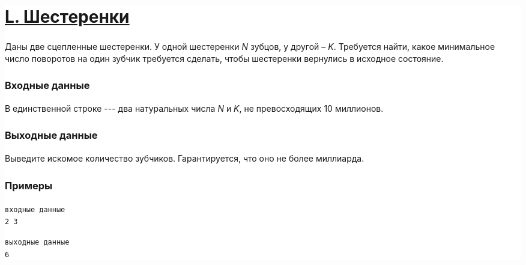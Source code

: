 # [L. Шестеренки](https://informatics.mccme.ru/mod/statements/view.php?chapterid=1422#1)
Даны две сцепленные шестеренки. У одной шестеренки $N$ зубцов, у другой – $K$. Требуется найти, какое минимальное число поворотов на один зубчик требуется сделать, чтобы шестеренки вернулись в исходное состояние.

### Входные данные
В единственной строке --- два натуральных числа $N$ и $K$, не превосходящих $10$ миллионов.

### Выходные данные
Выведите искомое количество зубчиков. Гарантируется, что оно не более миллиарда.
### Примеры
```
входные данные
2 3
```
```
выходные данные
6
```
